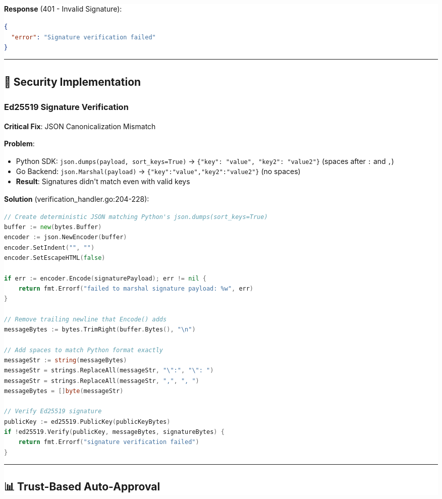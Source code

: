 **Response** (401 - Invalid Signature):
```json
{
  "error": "Signature verification failed"
}
```

---

## 🔐 Security Implementation

### Ed25519 Signature Verification

**Critical Fix**: JSON Canonicalization Mismatch

**Problem**:
- Python SDK: `json.dumps(payload, sort_keys=True)` → `{"key": "value", "key2": "value2"}` (spaces after `:` and `,`)
- Go Backend: `json.Marshal(payload)` → `{"key":"value","key2":"value2"}` (no spaces)
- **Result**: Signatures didn't match even with valid keys

**Solution** (verification_handler.go:204-228):
```go
// Create deterministic JSON matching Python's json.dumps(sort_keys=True)
buffer := new(bytes.Buffer)
encoder := json.NewEncoder(buffer)
encoder.SetIndent("", "")
encoder.SetEscapeHTML(false)

if err := encoder.Encode(signaturePayload); err != nil {
    return fmt.Errorf("failed to marshal signature payload: %w", err)
}

// Remove trailing newline that Encode() adds
messageBytes := bytes.TrimRight(buffer.Bytes(), "\n")

// Add spaces to match Python format exactly
messageStr := string(messageBytes)
messageStr = strings.ReplaceAll(messageStr, "\":", "\": ")
messageStr = strings.ReplaceAll(messageStr, ",", ", ")
messageBytes = []byte(messageStr)

// Verify Ed25519 signature
publicKey := ed25519.PublicKey(publicKeyBytes)
if !ed25519.Verify(publicKey, messageBytes, signatureBytes) {
    return fmt.Errorf("signature verification failed")
}
```

---

## 📊 Trust-Based Auto-Approval
